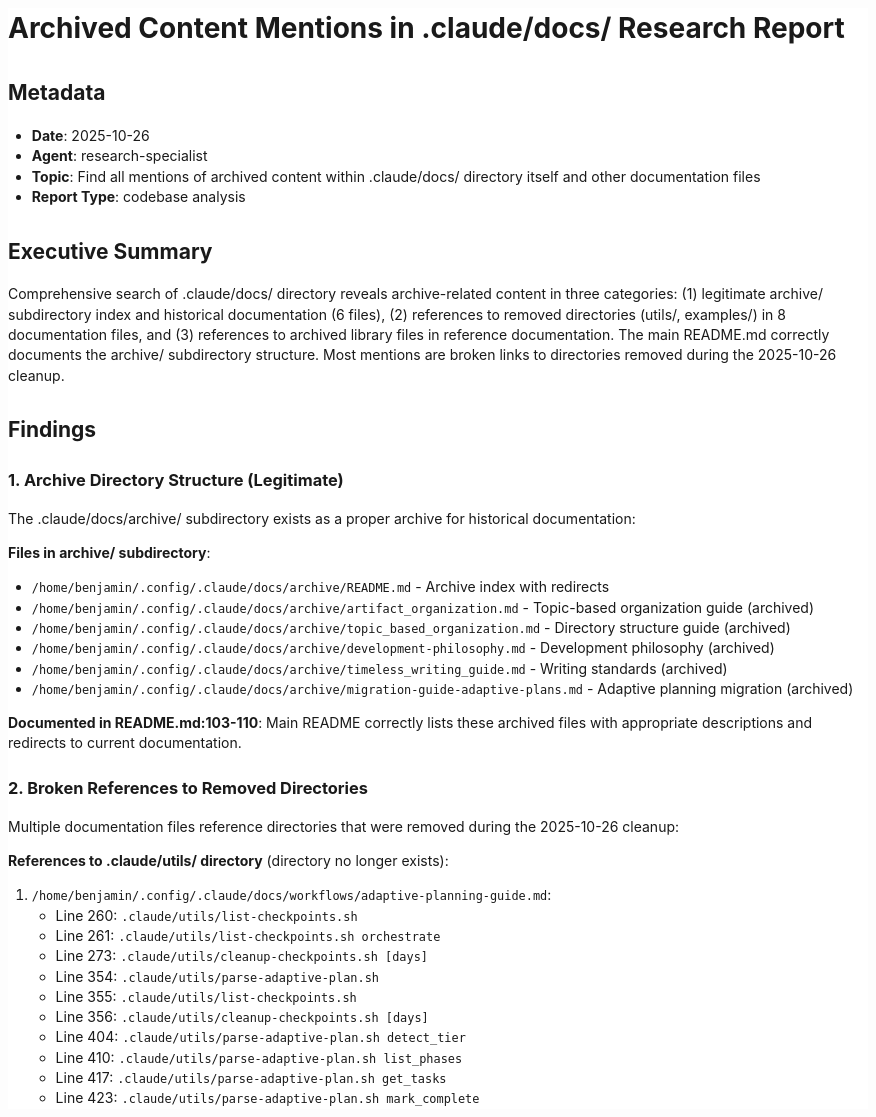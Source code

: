 # Archived Content Mentions in .claude/docs/ Research Report

## Metadata
- **Date**: 2025-10-26
- **Agent**: research-specialist
- **Topic**: Find all mentions of archived content within .claude/docs/ directory itself and other documentation files
- **Report Type**: codebase analysis

## Executive Summary

Comprehensive search of .claude/docs/ directory reveals archive-related content in three categories: (1) legitimate archive/ subdirectory index and historical documentation (6 files), (2) references to removed directories (utils/, examples/) in 8 documentation files, and (3) references to archived library files in reference documentation. The main README.md correctly documents the archive/ subdirectory structure. Most mentions are broken links to directories removed during the 2025-10-26 cleanup.

## Findings

### 1. Archive Directory Structure (Legitimate)

The .claude/docs/archive/ subdirectory exists as a proper archive for historical documentation:

**Files in archive/ subdirectory**:
- `/home/benjamin/.config/.claude/docs/archive/README.md` - Archive index with redirects
- `/home/benjamin/.config/.claude/docs/archive/artifact_organization.md` - Topic-based organization guide (archived)
- `/home/benjamin/.config/.claude/docs/archive/topic_based_organization.md` - Directory structure guide (archived)
- `/home/benjamin/.config/.claude/docs/archive/development-philosophy.md` - Development philosophy (archived)
- `/home/benjamin/.config/.claude/docs/archive/timeless_writing_guide.md` - Writing standards (archived)
- `/home/benjamin/.config/.claude/docs/archive/migration-guide-adaptive-plans.md` - Adaptive planning migration (archived)

**Documented in README.md:103-110**: Main README correctly lists these archived files with appropriate descriptions and redirects to current documentation.

### 2. Broken References to Removed Directories

Multiple documentation files reference directories that were removed during the 2025-10-26 cleanup:

**References to .claude/utils/ directory** (directory no longer exists):

1. `/home/benjamin/.config/.claude/docs/workflows/adaptive-planning-guide.md`:
   - Line 260: `.claude/utils/list-checkpoints.sh`
   - Line 261: `.claude/utils/list-checkpoints.sh orchestrate`
   - Line 273: `.claude/utils/cleanup-checkpoints.sh [days]`
   - Line 354: `.claude/utils/parse-adaptive-plan.sh`
   - Line 355: `.claude/utils/list-checkpoints.sh`
   - Line 356: `.claude/utils/cleanup-checkpoints.sh [days]`
   - Line 404: `.claude/utils/parse-adaptive-plan.sh detect_tier`
   - Line 410: `.claude/utils/parse-adaptive-plan.sh list_phases`
   - Line 417: `.claude/utils/parse-adaptive-plan.sh get_tasks`
   - Line 423: `.claude/utils/parse-adaptive-plan.sh mark_complete`
